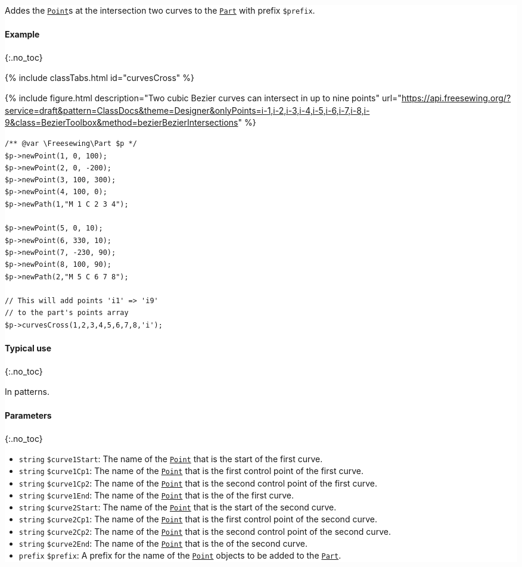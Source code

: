 Addes the [`Point`](point)s at the intersection two curves to the
[`Part`](part) with prefix `$prefix`.

#### Example
{:.no_toc}

{% include classTabs.html
    id="curvesCross" 
%}

<div class="tab-content">
<div role="tabpanel" class="tab-pane active" id="curvesCross-result" markdown="1">

{% include figure.html 
    description="Two cubic Bezier curves can intersect in up to nine points"
    url="https://api.freesewing.org/?service=draft&pattern=ClassDocs&theme=Designer&onlyPoints=i-1,i-2,i-3,i-4,i-5,i-6,i-7,i-8,i-9&class=BezierToolbox&method=bezierBezierIntersections"
%}

</div>
<div role="tabpanel" class="tab-pane" id="curvesCross-code" markdown="1">

```php?start_inline=1
/** @var \Freesewing\Part $p */
$p->newPoint(1, 0, 100);
$p->newPoint(2, 0, -200);
$p->newPoint(3, 100, 300);
$p->newPoint(4, 100, 0);
$p->newPath(1,"M 1 C 2 3 4");

$p->newPoint(5, 0, 10);
$p->newPoint(6, 330, 10);
$p->newPoint(7, -230, 90);
$p->newPoint(8, 100, 90);
$p->newPath(2,"M 5 C 6 7 8");

// This will add points 'i1' => 'i9' 
// to the part's points array
$p->curvesCross(1,2,3,4,5,6,7,8,'i');
```

</div>
</div>

#### Typical use
{:.no_toc}

In patterns.

#### Parameters
{:.no_toc}

- `string` `$curve1Start`: The name of the [`Point`](point) that is the start of the first curve.
- `string` `$curve1Cp1`: The name of the [`Point`](point) that is the first control point of the first curve.
- `string` `$curve1Cp2`: The name of the [`Point`](point) that is the second control point of the first curve.
- `string` `$curve1End`: The name of the [`Point`](point) that is the  of the first curve.
- `string` `$curve2Start`: The name of the [`Point`](point) that is the start of the second curve.
- `string` `$curve2Cp1`: The name of the [`Point`](point) that is the first control point of the second curve.
- `string` `$curve2Cp2`: The name of the [`Point`](point) that is the second control point of the second curve.
- `string` `$curve2End`: The name of the [`Point`](point) that is the  of the second curve.
- `prefix` `$prefix`: A prefix for the name of the [`Point`](point) objects to be added to the [`Part`](part).
